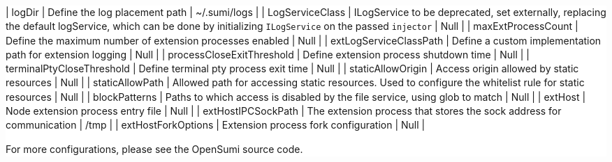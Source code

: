 | logDir                    | Define the log placement path                                                                                                                            | ~/.sumi/logs  |
| LogServiceClass           | ILogService to be deprecated, set externally, replacing the default logService, which can be done by initializing `ILogService` on the passed `injector` | Null          |
| maxExtProcessCount        | Define the maximum number of extension processes enabled                                                                                                 | Null          |
| extLogServiceClassPath    | Define a custom implementation path for extension logging                                                                                                | Null          |
| processCloseExitThreshold | Define extension process shutdown time                                                                                                                   | Null          |
| terminalPtyCloseThreshold | Define terminal pty process exit time                                                                                                                    | Null          |
| staticAllowOrigin         | Access origin allowed by static resources                                                                                                                | Null          |
| staticAllowPath           | Allowed path for accessing static resources. Used to configure the whitelist rule for static resources                                                   | Null          |
| blockPatterns             | Paths to which access is disabled by the file service, using glob to match                                                                               | Null          |
| extHost                   | Node extension process entry file                                                                                                                        | Null          |
| extHostIPCSockPath        | The extension process that stores the sock address for communication                                                                                     | /tmp          |
| extHostForkOptions        | Extension process fork configuration                                                                                                                     | Null          |

For more configurations, please see the OpenSumi source code.
